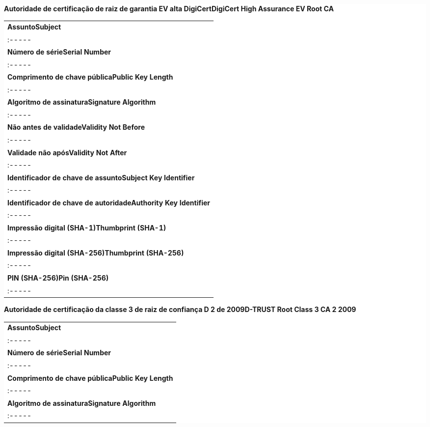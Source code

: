  <span data-ttu-id="13fa7-221">**Autoridade de certificação de raiz de garantia EV alta DigiCert**</span><span class="sxs-lookup"><span data-stu-id="13fa7-221">**DigiCert High Assurance EV Root CA**</span></span>
  
||
|:-----|
|<span data-ttu-id="13fa7-222">**Assunto**</span><span class="sxs-lookup"><span data-stu-id="13fa7-222">**Subject**</span></span>|
|<span data-ttu-id="13fa7-223">:-----</span><span class="sxs-lookup"><span data-stu-id="13fa7-223"></span></span>|
|<span data-ttu-id="13fa7-224">**Número de série**</span><span class="sxs-lookup"><span data-stu-id="13fa7-224">**Serial Number**</span></span>|
|<span data-ttu-id="13fa7-225">:-----</span><span class="sxs-lookup"><span data-stu-id="13fa7-225"></span></span>|
|<span data-ttu-id="13fa7-226">**Comprimento de chave pública**</span><span class="sxs-lookup"><span data-stu-id="13fa7-226">**Public Key Length**</span></span>|
|<span data-ttu-id="13fa7-227">:-----</span><span class="sxs-lookup"><span data-stu-id="13fa7-227"></span></span>|
|<span data-ttu-id="13fa7-228">**Algoritmo de assinatura**</span><span class="sxs-lookup"><span data-stu-id="13fa7-228">**Signature Algorithm**</span></span>|
|<span data-ttu-id="13fa7-229">:-----</span><span class="sxs-lookup"><span data-stu-id="13fa7-229"></span></span>|
|<span data-ttu-id="13fa7-230">**Não antes de validade**</span><span class="sxs-lookup"><span data-stu-id="13fa7-230">**Validity Not Before**</span></span>|
|<span data-ttu-id="13fa7-231">:-----</span><span class="sxs-lookup"><span data-stu-id="13fa7-231"></span></span>|
|<span data-ttu-id="13fa7-232">**Validade não após**</span><span class="sxs-lookup"><span data-stu-id="13fa7-232">**Validity Not After**</span></span>|
|<span data-ttu-id="13fa7-233">:-----</span><span class="sxs-lookup"><span data-stu-id="13fa7-233"></span></span>|
|<span data-ttu-id="13fa7-234">**Identificador de chave de assunto**</span><span class="sxs-lookup"><span data-stu-id="13fa7-234">**Subject Key Identifier**</span></span>|
|<span data-ttu-id="13fa7-235">:-----</span><span class="sxs-lookup"><span data-stu-id="13fa7-235"></span></span>|
|<span data-ttu-id="13fa7-236">**Identificador de chave de autoridade**</span><span class="sxs-lookup"><span data-stu-id="13fa7-236">**Authority Key Identifier**</span></span>|
|<span data-ttu-id="13fa7-237">:-----</span><span class="sxs-lookup"><span data-stu-id="13fa7-237"></span></span>|
|<span data-ttu-id="13fa7-238">**Impressão digital (SHA-1)**</span><span class="sxs-lookup"><span data-stu-id="13fa7-238">**Thumbprint (SHA-1)**</span></span>|
|<span data-ttu-id="13fa7-239">:-----</span><span class="sxs-lookup"><span data-stu-id="13fa7-239"></span></span>|
|<span data-ttu-id="13fa7-240">**Impressão digital (SHA-256)**</span><span class="sxs-lookup"><span data-stu-id="13fa7-240">**Thumbprint (SHA-256)**</span></span>|
|<span data-ttu-id="13fa7-241">:-----</span><span class="sxs-lookup"><span data-stu-id="13fa7-241"></span></span>|
|<span data-ttu-id="13fa7-242">**PIN (SHA-256)**</span><span class="sxs-lookup"><span data-stu-id="13fa7-242">**Pin (SHA-256)**</span></span>|
|<span data-ttu-id="13fa7-243">:-----</span><span class="sxs-lookup"><span data-stu-id="13fa7-243"></span></span>|
   
 <span data-ttu-id="13fa7-244">**Autoridade de certificação da classe 3 de raiz de confiança D 2 de 2009**</span><span class="sxs-lookup"><span data-stu-id="13fa7-244">**D-TRUST Root Class 3 CA 2 2009**</span></span>
  
||
|:-----|
|<span data-ttu-id="13fa7-245">**Assunto**</span><span class="sxs-lookup"><span data-stu-id="13fa7-245">**Subject**</span></span>|
|<span data-ttu-id="13fa7-246">:-----</span><span class="sxs-lookup"><span data-stu-id="13fa7-246"></span></span>|
|<span data-ttu-id="13fa7-247">**Número de série**</span><span class="sxs-lookup"><span data-stu-id="13fa7-247">**Serial Number**</span></span>|
|<span data-ttu-id="13fa7-248">:-----</span><span class="sxs-lookup"><span data-stu-id="13fa7-248"></span></span>|
|<span data-ttu-id="13fa7-249">**Comprimento de chave pública**</span><span class="sxs-lookup"><span data-stu-id="13fa7-249">**Public Key Length**</span></span>|
|<span data-ttu-id="13fa7-250">:-----</span><span class="sxs-lookup"><span data-stu-id="13fa7-250"></span></span>|
|<span data-ttu-id="13fa7-251">**Algoritmo de assinatura**</span><span class="sxs-lookup"><span data-stu-id="13fa7-251">**Signature Algorithm**</span></span>|
|<span data-ttu-id="13fa7-252">:-----</span><span class="sxs-lookup"><span data-stu-id="13fa7-252"></span></span>|